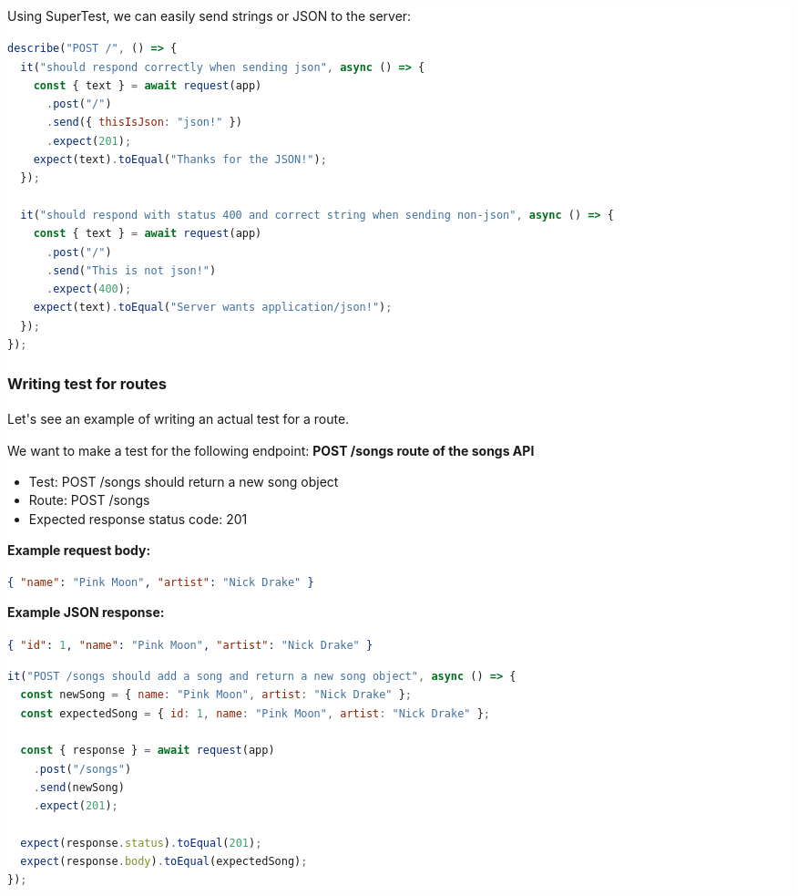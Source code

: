 Using SuperTest, we can easily send strings or JSON to the server:

```js
describe("POST /", () => {
  it("should respond correctly when sending json", async () => {
    const { text } = await request(app)
      .post("/")
      .send({ thisIsJson: "json!" })
      .expect(201);
    expect(text).toEqual("Thanks for the JSON!");
  });

  it("should respond with status 400 and correct string when sending non-json", async () => {
    const { text } = await request(app)
      .post("/")
      .send("This is not json!")
      .expect(400);
    expect(text).toEqual("Server wants application/json!");
  });
});
```

### Writing test for routes

Let's see an example of writing an actual test for a route.

We want to make a test for the following endpoint: **POST /songs route of the songs API**

- Test: POST /songs should return a new song object
- Route: POST /songs
- Expected response status code: 201

**Example request body:**

```json
{ "name": "Pink Moon", "artist": "Nick Drake" }
```

**Example JSON response:**

```json
{ "id": 1, "name": "Pink Moon", "artist": "Nick Drake" }
```

```js
it("POST /songs should add a song and return a new song object", async () => {
  const newSong = { name: "Pink Moon", artist: "Nick Drake" };
  const expectedSong = { id: 1, name: "Pink Moon", artist: "Nick Drake" };

  const { response } = await request(app)
    .post("/songs")
    .send(newSong)
    .expect(201);

  expect(response.status).toEqual(201);
  expect(response.body).toEqual(expectedSong);
});
```
